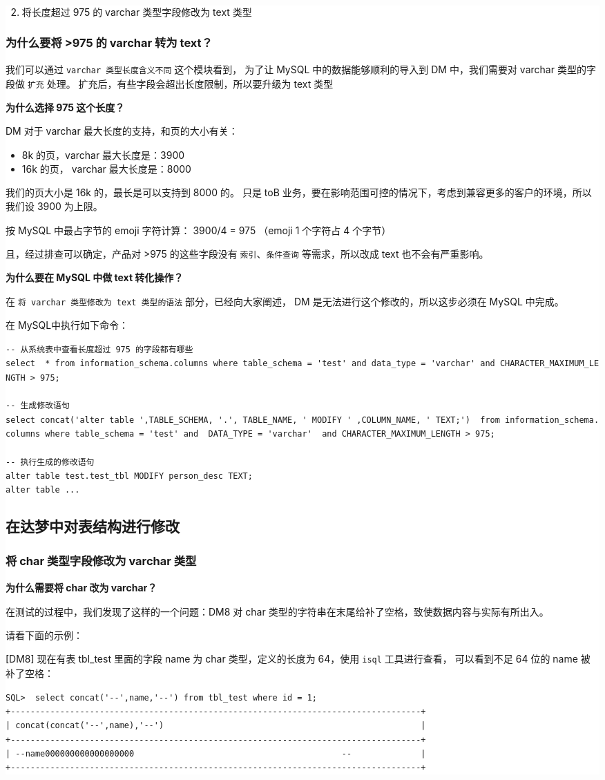 2. 将长度超过 975 的 varchar 类型字段修改为 text 类型



### **为什么要将 &gt;975 的 varchar 转为 text？**

我们可以通过 `varchar 类型长度含义不同` 这个模块看到， 为了让 MySQL 中的数据能够顺利的导入到 DM 中，我们需要对 varchar 类型的字段做 `扩充` 处理。 扩充后，有些字段会超出长度限制，所以要升级为 text 类型

**为什么选择 975 这个长度？**

DM 对于 varchar 最大长度的支持，和页的大小有关：

* 8k 的页，varchar 最大长度是：3900
* 16k 的页， varchar 最大长度是：8000

我们的页大小是 16k 的，最长是可以支持到 8000 的。 只是 toB 业务，要在影响范围可控的情况下，考虑到兼容更多的客户的环境，所以我们设 3900 为上限。

按 MySQL 中最占字节的 emoji 字符计算： 3900/4 = 975 （emoji 1 个字符占 4 个字节）

且，经过排查可以确定，产品对 &gt;975 的这些字段没有 `索引`、`条件查询` 等需求，所以改成 text 也不会有严重影响。

**为什么要在 MySQL 中做 text 转化操作？**

在 `将 varchar 类型修改为 text 类型的语法` 部分，已经向大家阐述， DM 是无法进行这个修改的，所以这步必须在 MySQL 中完成。

在 MySQL中执行如下命令：

```text
-- 从系统表中查看长度超过 975 的字段都有哪些
select  * from information_schema.columns where table_schema = 'test' and data_type = 'varchar' and CHARACTER_MAXIMUM_LENGTH > 975;

-- 生成修改语句
select concat('alter table ',TABLE_SCHEMA, '.', TABLE_NAME, ' MODIFY ' ,COLUMN_NAME, ' TEXT;')  from information_schema.columns where table_schema = 'test' and  DATA_TYPE = 'varchar'  and CHARACTER_MAXIMUM_LENGTH > 975;

-- 执行生成的修改语句
alter table test.test_tbl MODIFY person_desc TEXT;
alter table ...
```

## 在达梦中对表结构进行修改

### 将 char 类型字段修改为 varchar 类型

**为什么需要将 char 改为 varchar？**

在测试的过程中，我们发现了这样的一个问题：DM8 对 char 类型的字符串在末尾给补了空格，致使数据内容与实际有所出入。

请看下面的示例：

\[DM8\] 现在有表 tbl\_test 里面的字段 name 为 char 类型，定义的长度为 64，使用 `isql` 工具进行查看， 可以看到不足 64 位的 name 被补了空格：

```text
SQL>  select concat('--',name,'--') from tbl_test where id = 1;
+-----------------------------------------------------------------------------------+
| concat(concat('--',name),'--')                                                    |
+-----------------------------------------------------------------------------------+
| --name000000000000000000                                          --              |
+-----------------------------------------------------------------------------------+
```

